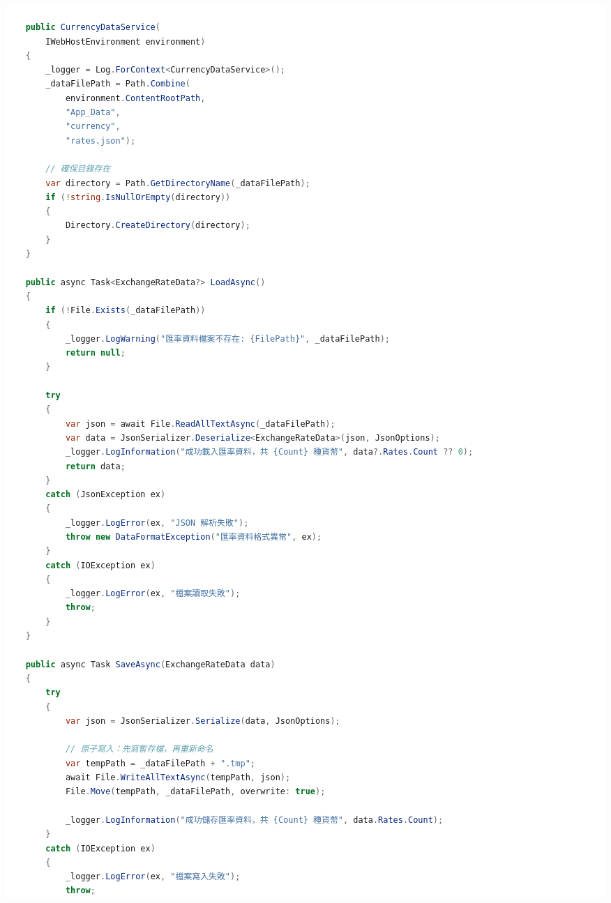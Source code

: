 ```csharp

    public CurrencyDataService(
        IWebHostEnvironment environment)
    {
        _logger = Log.ForContext<CurrencyDataService>();
        _dataFilePath = Path.Combine(
            environment.ContentRootPath,
            "App_Data",
            "currency",
            "rates.json");

        // 確保目錄存在
        var directory = Path.GetDirectoryName(_dataFilePath);
        if (!string.IsNullOrEmpty(directory))
        {
            Directory.CreateDirectory(directory);
        }
    }

    public async Task<ExchangeRateData?> LoadAsync()
    {
        if (!File.Exists(_dataFilePath))
        {
            _logger.LogWarning("匯率資料檔案不存在: {FilePath}", _dataFilePath);
            return null;
        }

        try
        {
            var json = await File.ReadAllTextAsync(_dataFilePath);
            var data = JsonSerializer.Deserialize<ExchangeRateData>(json, JsonOptions);
            _logger.LogInformation("成功載入匯率資料，共 {Count} 種貨幣", data?.Rates.Count ?? 0);
            return data;
        }
        catch (JsonException ex)
        {
            _logger.LogError(ex, "JSON 解析失敗");
            throw new DataFormatException("匯率資料格式異常", ex);
        }
        catch (IOException ex)
        {
            _logger.LogError(ex, "檔案讀取失敗");
            throw;
        }
    }

    public async Task SaveAsync(ExchangeRateData data)
    {
        try
        {
            var json = JsonSerializer.Serialize(data, JsonOptions);
            
            // 原子寫入：先寫暫存檔，再重新命名
            var tempPath = _dataFilePath + ".tmp";
            await File.WriteAllTextAsync(tempPath, json);
            File.Move(tempPath, _dataFilePath, overwrite: true);
            
            _logger.LogInformation("成功儲存匯率資料，共 {Count} 種貨幣", data.Rates.Count);
        }
        catch (IOException ex)
        {
            _logger.LogError(ex, "檔案寫入失敗");
            throw;
```